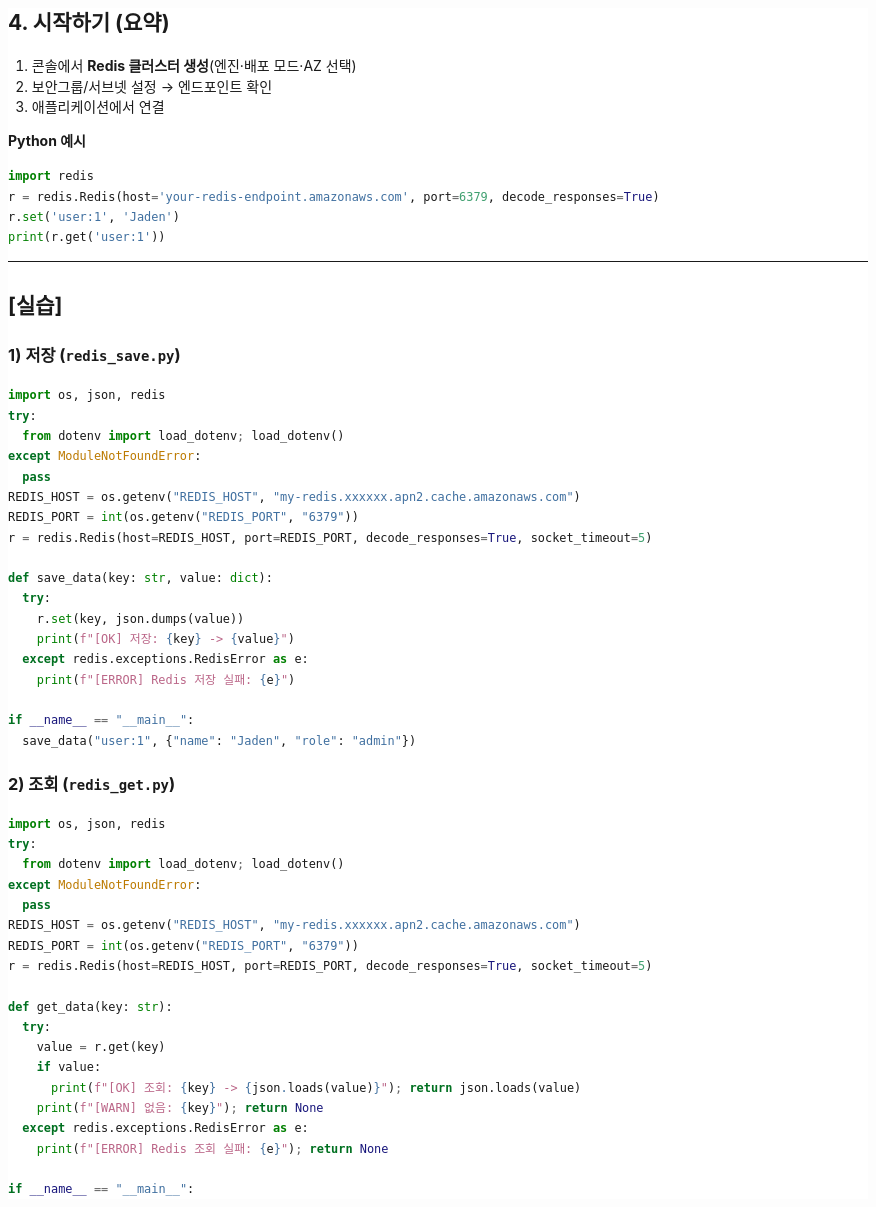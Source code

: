 
## 4. 시작하기 (요약)

1. 콘솔에서 **Redis 클러스터 생성**(엔진·배포 모드·AZ 선택)
2. 보안그룹/서브넷 설정 → 엔드포인트 확인
3. 애플리케이션에서 연결

**Python 예시**

```python
import redis
r = redis.Redis(host='your-redis-endpoint.amazonaws.com', port=6379, decode_responses=True)
r.set('user:1', 'Jaden')
print(r.get('user:1'))
```

---

## [실습]

### 1) 저장 (`redis_save.py`)

```python
import os, json, redis
try:
  from dotenv import load_dotenv; load_dotenv()
except ModuleNotFoundError:
  pass
REDIS_HOST = os.getenv("REDIS_HOST", "my-redis.xxxxxx.apn2.cache.amazonaws.com")
REDIS_PORT = int(os.getenv("REDIS_PORT", "6379"))
r = redis.Redis(host=REDIS_HOST, port=REDIS_PORT, decode_responses=True, socket_timeout=5)

def save_data(key: str, value: dict):
  try:
    r.set(key, json.dumps(value))
    print(f"[OK] 저장: {key} -> {value}")
  except redis.exceptions.RedisError as e:
    print(f"[ERROR] Redis 저장 실패: {e}")

if __name__ == "__main__":
  save_data("user:1", {"name": "Jaden", "role": "admin"})
```

### 2) 조회 (`redis_get.py`)

```python
import os, json, redis
try:
  from dotenv import load_dotenv; load_dotenv()
except ModuleNotFoundError:
  pass
REDIS_HOST = os.getenv("REDIS_HOST", "my-redis.xxxxxx.apn2.cache.amazonaws.com")
REDIS_PORT = int(os.getenv("REDIS_PORT", "6379"))
r = redis.Redis(host=REDIS_HOST, port=REDIS_PORT, decode_responses=True, socket_timeout=5)

def get_data(key: str):
  try:
    value = r.get(key)
    if value:
      print(f"[OK] 조회: {key} -> {json.loads(value)}"); return json.loads(value)
    print(f"[WARN] 없음: {key}"); return None
  except redis.exceptions.RedisError as e:
    print(f"[ERROR] Redis 조회 실패: {e}"); return None

if __name__ == "__main__":
```